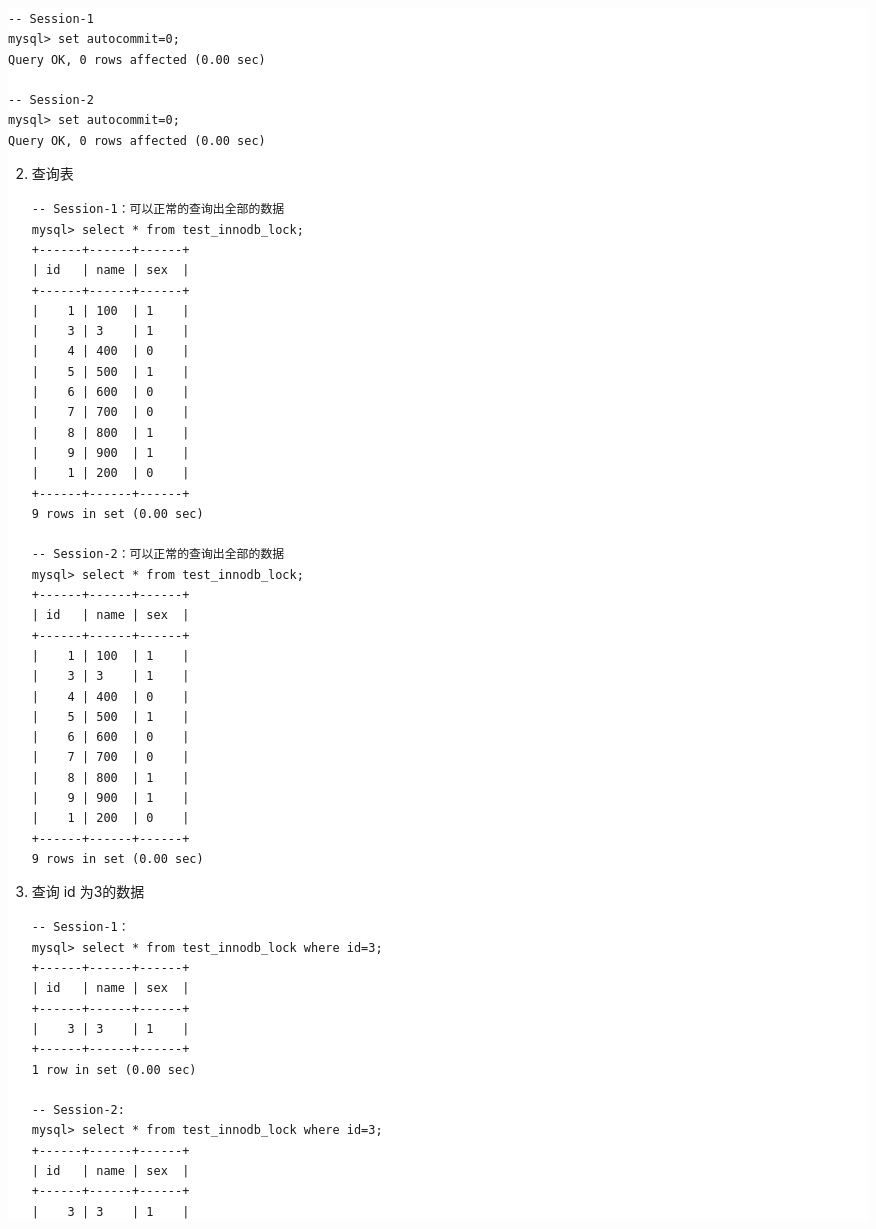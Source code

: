   ```mysql
   -- Session-1
   mysql> set autocommit=0;
   Query OK, 0 rows affected (0.00 sec)
   
   -- Session-2
   mysql> set autocommit=0;
   Query OK, 0 rows affected (0.00 sec)
   ```

2. 查询表

   ```mysql
   -- Session-1：可以正常的查询出全部的数据
   mysql> select * from test_innodb_lock;
   +------+------+------+
   | id   | name | sex  |
   +------+------+------+
   |    1 | 100  | 1    |
   |    3 | 3    | 1    |
   |    4 | 400  | 0    |
   |    5 | 500  | 1    |
   |    6 | 600  | 0    |
   |    7 | 700  | 0    |
   |    8 | 800  | 1    |
   |    9 | 900  | 1    |
   |    1 | 200  | 0    |
   +------+------+------+
   9 rows in set (0.00 sec)
   
   -- Session-2：可以正常的查询出全部的数据
   mysql> select * from test_innodb_lock;
   +------+------+------+
   | id   | name | sex  |
   +------+------+------+
   |    1 | 100  | 1    |
   |    3 | 3    | 1    |
   |    4 | 400  | 0    |
   |    5 | 500  | 1    |
   |    6 | 600  | 0    |
   |    7 | 700  | 0    |
   |    8 | 800  | 1    |
   |    9 | 900  | 1    |
   |    1 | 200  | 0    |
   +------+------+------+
   9 rows in set (0.00 sec)
   ```

3. 查询 id 为3的数据

   ```mysql
   -- Session-1：
   mysql> select * from test_innodb_lock where id=3;
   +------+------+------+
   | id   | name | sex  |
   +------+------+------+
   |    3 | 3    | 1    |
   +------+------+------+
   1 row in set (0.00 sec)
   
   -- Session-2:
   mysql> select * from test_innodb_lock where id=3;
   +------+------+------+
   | id   | name | sex  |
   +------+------+------+
   |    3 | 3    | 1    |
   ```